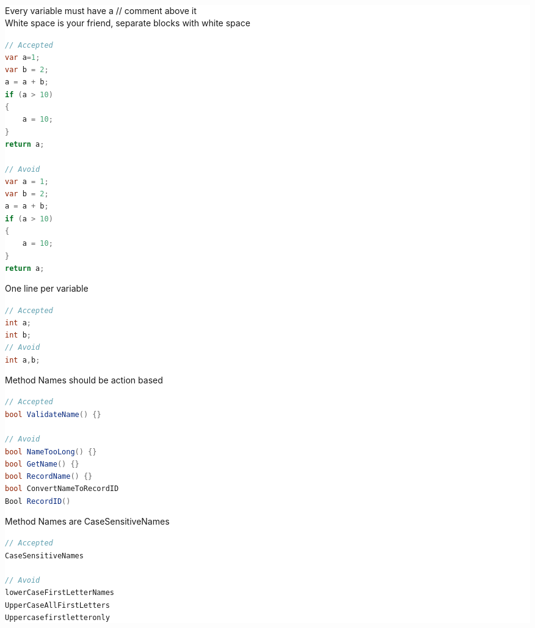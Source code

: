 Every variable must have a // comment above it   
White space is your friend, separate blocks with white space    

```cs
// Accepted 
var a=1; 
var b = 2; 
a = a + b; 
if (a > 10) 
{ 
    a = 10; 
} 
return a; 

// Avoid 
var a = 1; 
var b = 2; 
a = a + b; 
if (a > 10) 
{ 
    a = 10; 
} 
return a; 
```

One line per variable 
```cs
// Accepted 
int a; 
int b; 
// Avoid 
int a,b; 
```

Method Names should be action based 

```cs
// Accepted 
bool ValidateName() {}

// Avoid 
bool NameTooLong() {}
bool GetName() {}
bool RecordName() {} 
bool ConvertNameToRecordID
Bool RecordID() 
```
 
Method Names are CaseSensitiveNames 

```cs
// Accepted 
CaseSensitiveNames 

// Avoid 
lowerCaseFirstLetterNames 
UpperCaseAllFirstLetters 
Uppercasefirstletteronly 
```
